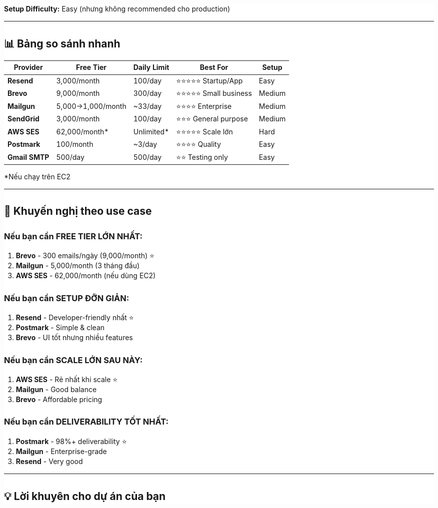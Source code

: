 **Setup Difficulty:** Easy (nhưng không recommended cho production)

---

## 📊 Bảng so sánh nhanh

| Provider | Free Tier | Daily Limit | Best For | Setup |
|----------|-----------|-------------|----------|-------|
| **Resend** | 3,000/month | 100/day | ⭐⭐⭐⭐⭐ Startup/App | Easy |
| **Brevo** | 9,000/month | 300/day | ⭐⭐⭐⭐⭐ Small business | Medium |
| **Mailgun** | 5,000→1,000/month | ~33/day | ⭐⭐⭐⭐ Enterprise | Medium |
| **SendGrid** | 3,000/month | 100/day | ⭐⭐⭐ General purpose | Medium |
| **AWS SES** | 62,000/month* | Unlimited* | ⭐⭐⭐⭐⭐ Scale lớn | Hard |
| **Postmark** | 100/month | ~3/day | ⭐⭐⭐⭐ Quality | Easy |
| **Gmail SMTP** | 500/day | 500/day | ⭐⭐ Testing only | Easy |

*Nếu chạy trên EC2

---

## 🎯 Khuyến nghị theo use case

### **Nếu bạn cần FREE TIER LỚN NHẤT:**
1. **Brevo** - 300 emails/ngày (9,000/month) ⭐
2. **Mailgun** - 5,000/month (3 tháng đầu)
3. **AWS SES** - 62,000/month (nếu dùng EC2)

### **Nếu bạn cần SETUP ĐỠN GIẢN:**
1. **Resend** - Developer-friendly nhất ⭐
2. **Postmark** - Simple & clean
3. **Brevo** - UI tốt nhưng nhiều features

### **Nếu bạn cần SCALE LỚN SAU NÀY:**
1. **AWS SES** - Rẻ nhất khi scale ⭐
2. **Mailgun** - Good balance
3. **Brevo** - Affordable pricing

### **Nếu bạn cần DELIVERABILITY TỐT NHẤT:**
1. **Postmark** - 98%+ deliverability ⭐
2. **Mailgun** - Enterprise-grade
3. **Resend** - Very good

---

## 💡 Lời khuyên cho dự án của bạn
